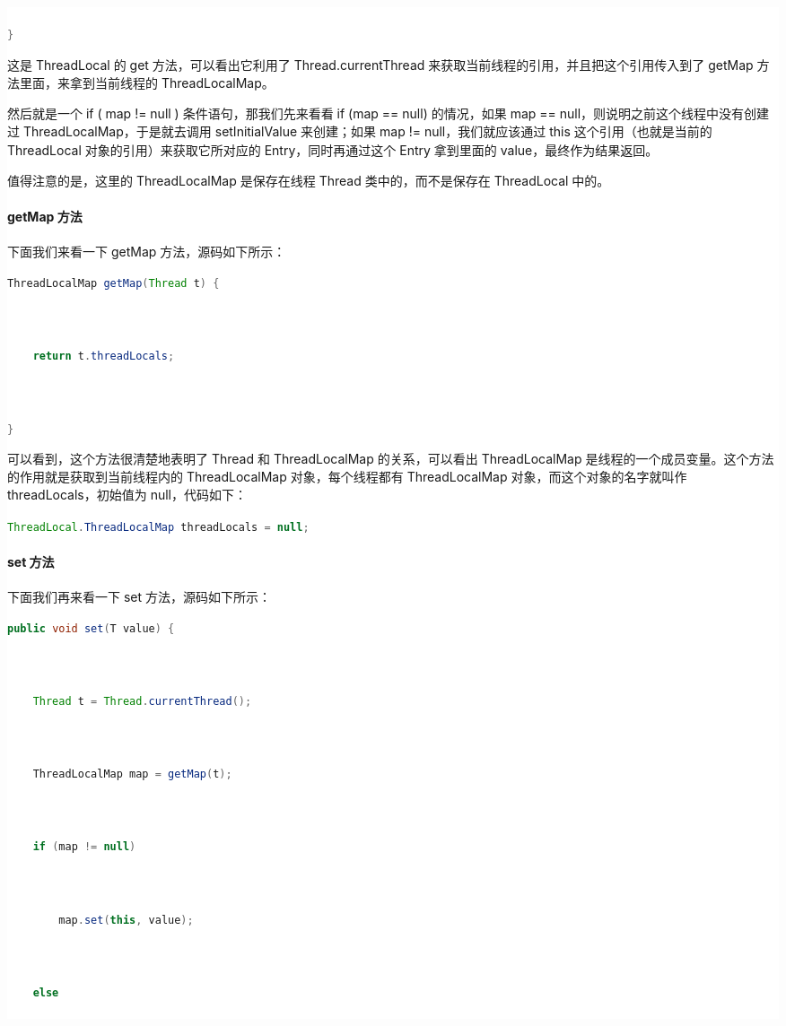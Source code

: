 ```java

}

```

这是 ThreadLocal 的 get 方法，可以看出它利用了 Thread.currentThread 来获取当前线程的引用，并且把这个引用传入到了 getMap 方法里面，来拿到当前线程的 ThreadLocalMap。

然后就是一个 if ( map != null ) 条件语句，那我们先来看看 if (map == null) 的情况，如果 map == null，则说明之前这个线程中没有创建过 ThreadLocalMap，于是就去调用 setInitialValue 来创建；如果 map != null，我们就应该通过 this 这个引用（也就是当前的 ThreadLocal 对象的引用）来获取它所对应的 Entry，同时再通过这个 Entry 拿到里面的 value，最终作为结果返回。

值得注意的是，这里的 ThreadLocalMap 是保存在线程 Thread 类中的，而不是保存在 ThreadLocal 中的。

#### getMap 方法

下面我们来看一下 getMap 方法，源码如下所示：

```java
ThreadLocalMap getMap(Thread t) {



    return t.threadLocals;



}

```

可以看到，这个方法很清楚地表明了 Thread 和 ThreadLocalMap 的关系，可以看出 ThreadLocalMap 是线程的一个成员变量。这个方法的作用就是获取到当前线程内的 ThreadLocalMap 对象，每个线程都有 ThreadLocalMap 对象，而这个对象的名字就叫作 threadLocals，初始值为 null，代码如下：

```java
ThreadLocal.ThreadLocalMap threadLocals = null;

```

#### set 方法

下面我们再来看一下 set 方法，源码如下所示：

```java
public void set(T value) {



    Thread t = Thread.currentThread();



    ThreadLocalMap map = getMap(t);



    if (map != null)



        map.set(this, value);



    else



```